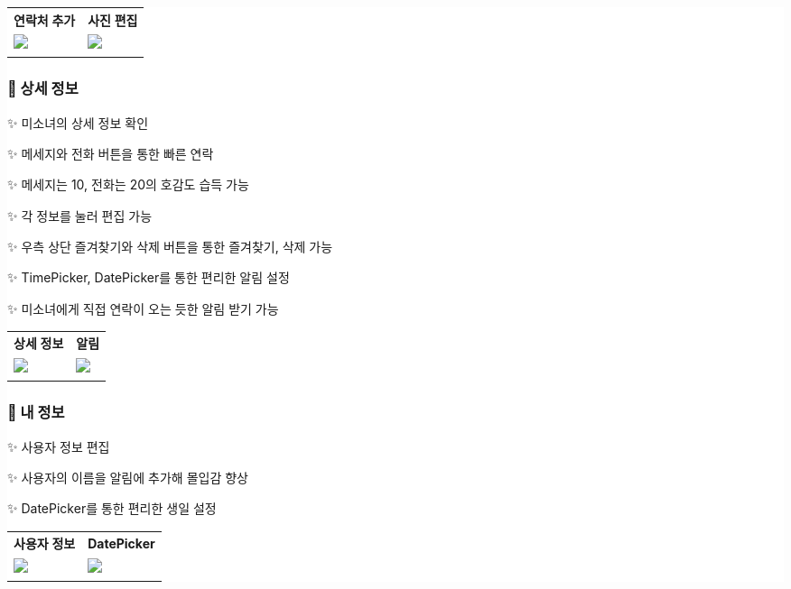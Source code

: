 <table align="center">
<tr>
<th><b>연락처 추가</b></td>
<th><b>사진 편집</b></td>
</tr>
<tr>
<td><img src="https://github.com/user-attachments/assets/b7f0fb9f-98ee-4672-beba-9837f39b0ec2" width="320px" /></td>
<td><img src="https://github.com/user-attachments/assets/ae9c11bf-0fd9-4fec-b953-39f2bee334d6" width="320px" /></td>
</tr>
</table>

### 💌 상세 정보

✨ 미소녀의 상세 정보 확인

✨ 메세지와 전화 버튼을 통한 빠른 연락

✨ 메세지는 10, 전화는 20의 호감도 습득 가능

✨ 각 정보를 눌러 편집 가능

✨ 우측 상단 즐겨찾기와 삭제 버튼을 통한 즐겨찾기, 삭제 가능

✨ TimePicker, DatePicker를 통한 편리한 알림 설정

✨ 미소녀에게 직접 연락이 오는 듯한 알림 받기 가능

<table align="center">
<tr>
<th><b>상세 정보</b></td>
<th><b>알림</b></td>
</tr>
<tr>
<td><img src="https://github.com/user-attachments/assets/f15991af-d793-460e-b235-38aa4eac14c2" width="320px" /></td>
<td><img src="https://github.com/user-attachments/assets/dff1b826-e92c-4afd-96ed-5795c3a3ff01" width="320px" /></td>
</tr>
</table>

### 💌 내 정보

✨ 사용자 정보 편집

✨ 사용자의 이름을 알림에 추가해 몰입감 향상

✨ DatePicker를 통한 편리한 생일 설정

<table align="center">
<tr>
<th><b>사용자 정보</b></td>
<th><b>DatePicker</b></td>
</tr>
<tr>
<td><img src="https://github.com/user-attachments/assets/160f7933-e03c-4adb-b7c4-3e97b28b5d21" width="320px" /></td>
<td><img src="https://github.com/user-attachments/assets/d46ae138-c14d-47a7-a6ff-aa9470551e86" width="320px" /></td>
</tr>
</table>
